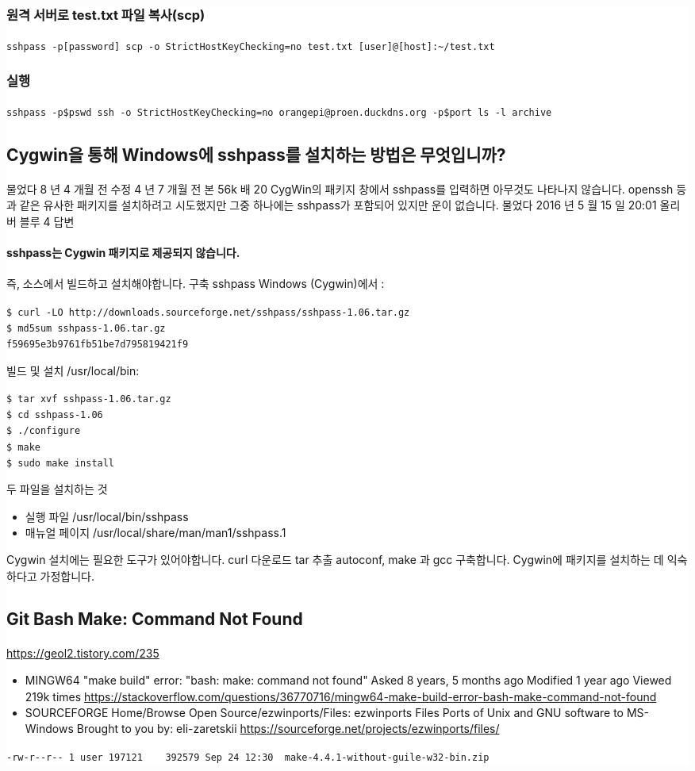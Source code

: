 ### 원격 서버로 test.txt 파일 복사(scp)
```
sshpass -p[password] scp -o StrictHostKeyChecking=no test.txt [user]@[host]:~/test.txt
```

### 실행
```
sshpass -p$pswd ssh -o StrictHostKeyChecking=no orangepi@proen.duckdns.org -p$port ls -l archive
```

## Cygwin을 통해 Windows에 sshpass를 설치하는 방법은 무엇입니까?
물었다 8 년 4 개월 전 수정 4 년 7 개월 전 본 56k 배 20
CygWin의 패키지 창에서 sshpass를 입력하면 아무것도 나타나지 않습니다. openssh 등과 같은 유사한 패키지를 설치하려고 시도했지만 그중 하나에는 sshpass가 포함되어 있지만 운이 없습니다.
물었다 2016 년 5 월 15 일 20:01 올리버 블루
4 답변

#### sshpass는 Cygwin 패키지로 제공되지 않습니다.
즉, 소스에서 빌드하고 설치해야합니다. 구축 sshpass Windows (Cygwin)에서 :
```
$ curl -LO http://downloads.sourceforge.net/sshpass/sshpass-1.06.tar.gz
$ md5sum sshpass-1.06.tar.gz
f59695e3b9761fb51be7d795819421f9
```
빌드 및 설치 /usr/local/bin:
```
$ tar xvf sshpass-1.06.tar.gz
$ cd sshpass-1.06
$ ./configure
$ make
$ sudo make install
```
두 파일을 설치하는 것
- 실행 파일 /usr/local/bin/sshpass
- 매뉴얼 페이지 /usr/local/share/man/man1/sshpass.1

Cygwin 설치에는 필요한 도구가 있어야합니다. curl 다운로드 tar 추출 autoconf, make 과 gcc 구축합니다. Cygwin에 패키지를 설치하는 데 익숙하다고 가정합니다.

## Git Bash Make: Command Not Found
https://geol2.tistory.com/235

- MINGW64 "make build" error: "bash: make: command not found" Asked 8 years, 5 months ago Modified 1 year ago Viewed 219k times https://stackoverflow.com/questions/36770716/mingw64-make-build-error-bash-make-command-not-found
- SOURCEFORGE Home/Browse Open Source/ezwinports/Files: ezwinports Files Ports of Unix and GNU software to MS-Windows Brought to you by: eli-zaretskii https://sourceforge.net/projects/ezwinports/files/
```
-rw-r--r-- 1 user 197121    392579 Sep 24 12:30  make-4.4.1-without-guile-w32-bin.zip
```
